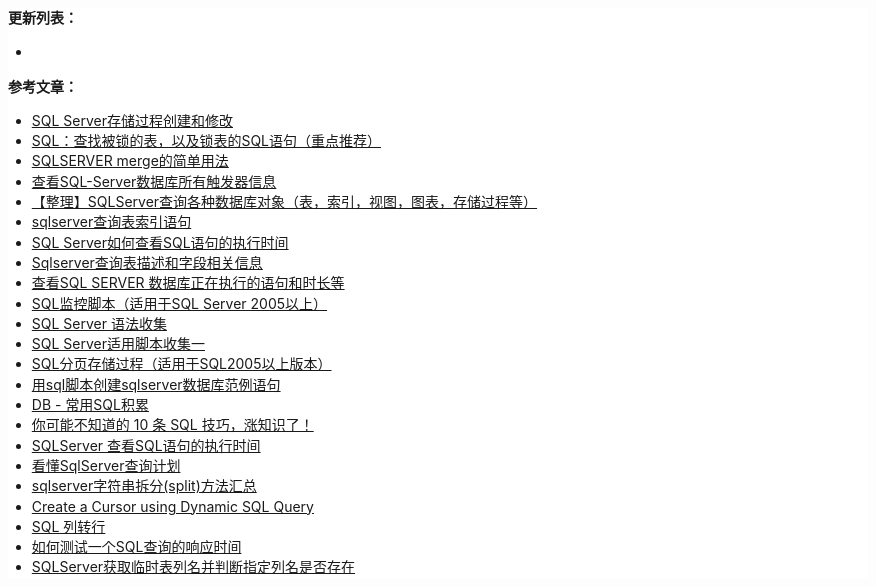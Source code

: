 **更新列表：**

*



**参考文章：**

* [SQL Server存储过程创建和修改][1]
* [SQL：查找被锁的表，以及锁表的SQL语句（重点推荐）][2]
* [SQLSERVER merge的简单用法][3]
* [查看SQL-Server数据库所有触发器信息][4]
* [【整理】SQLServer查询各种数据库对象（表，索引，视图，图表，存储过程等）][5]
* [sqlserver查询表索引语句][6]
* [SQL Server如何查看SQL语句的执行时间][7]
* [Sqlserver查询表描述和字段相关信息][8]
* [查看SQL SERVER 数据库正在执行的语句和时长等][9]
* [SQL监控脚本（适用于SQL Server 2005以上）][10]
* [SQL Server 语法收集][11]
* [SQL Server适用脚本收集一][12]
* [SQL分页存储过程（适用于SQL2005以上版本）][13]
* [用sql脚本创建sqlserver数据库范例语句][14]
* [DB - 常用SQL积累][15]
* [你可能不知道的 10 条 SQL 技巧，涨知识了！][16]
* [SQLServer 查看SQL语句的执行时间][17]
* [看懂SqlServer查询计划][18]
* [sqlserver字符串拆分(split)方法汇总][19]
* [Create a Cursor using Dynamic SQL Query][20]
* [SQL 列转行][21]
* [如何测试一个SQL查询的响应时间][22]
* [SQLServer获取临时表列名并判断指定列名是否存在][23]

[1]: http://www.cnblogs.com/sosoft/p/3535696.html
[2]: https://www.cnblogs.com/Fooo/p/3552861.html
[3]: https://blog.csdn.net/ws379374000/article/details/78499767
[4]: https://blog.csdn.net/wang_cel/article/details/50418323
[5]: https://www.cnblogs.com/NaturalSelection/p/4208937.html
[6]: https://blog.csdn.net/qq_34397273/article/details/79599964
[7]: https://ld.sogou.com/article?aid=3001586722
[8]: https://blog.csdn.net/smartsmile2012/article/details/80950906
[9]: https://blog.csdn.net/fzgjf08/article/details/54580042
[10]: https://www.cnblogs.com/seer/archive/2013/04/09/3010420.html
[11]: https://www.cnblogs.com/lollipop/archive/2012/09/12/2681542.html
[12]: https://www.cnblogs.com/songrun/archive/2013/06/08/3125940.html
[13]: https://www.cnblogs.com/kingfly/archive/2009/09/10/1564364.html
[14]: https://www.jb51.net/article/24715.htm
[15]: https://www.cnblogs.com/raysbo/archive/2008/05/26/1207475.html
[16]: https://blog.csdn.net/u011342403/article/details/78737700
[17]: https://blog.csdn.net/suxuelian/article/details/80198415
[18]: http://www.cnblogs.com/fish-li/archive/2011/06/06/2073626.html
[19]: http://www.cnblogs.com/aierong/archive/2008/11/19/sqlserver_split.html
[20]: http://www.manjuke.com/2012/11/create-cursor-using-dynamic-sql-query.html
[21]: https://blog.csdn.net/vipxiaotian/article/details/4409423
[22]: http://www.imooc.com/wenda/detail/455392
[23]: https://www.cnblogs.com/huyueping/p/10342178.html